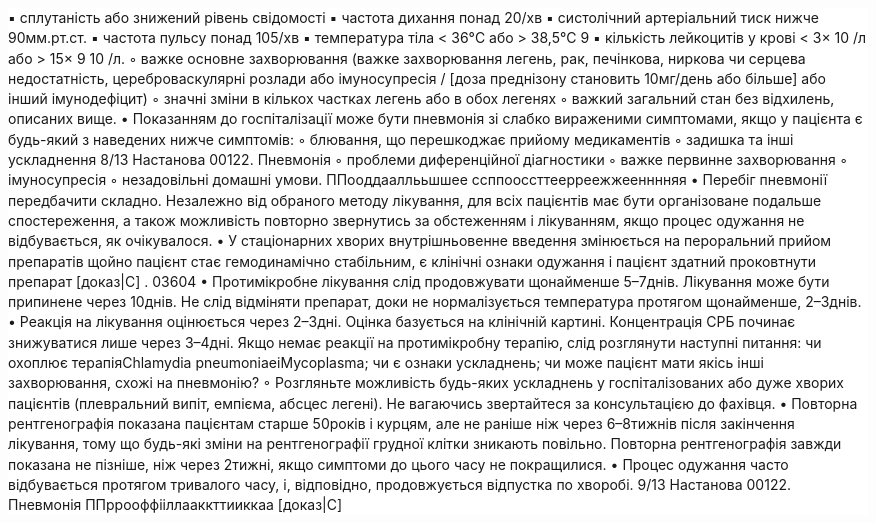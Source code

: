 ▪ сплутаність або знижений рівень свідомості
▪ частота дихання понад 20/хв
▪ систолічний артеріальний тиск нижче 90мм.рт.ст.
▪ частота пульсу понад 105/хв
▪ температура тіла < 36°C або > 38,5°C
9
▪ кількість лейкоцитів у крові < 3× 10 /л або > 15×
9
10 /л.
◦ важке основне захворювання (важке захворювання легень,
рак, печінкова, ниркова чи серцева недостатність,
цереброваскулярні розлади або імуносупресія / [доза
преднізону становить 10мг/день або більше] або інший
імунодефіцит)
◦ значні зміни в кількох частках легень або в обох легенях
◦ важкий загальний стан без відхилень, описаних вище.
• Показанням до госпіталізації може бути пневмонія зі слабко
вираженими симптомами, якщо у пацієнта є будь-який з наведених
нижче симптомів:
◦ блювання, що перешкоджає прийому медикаментів
◦ задишка та інші ускладнення
8/13
Настанова 00122. Пневмонія
◦ проблеми диференційної діагностики
◦ важке первинне захворювання
◦ імуносупресія
◦ незадовільні домашні умови.
ППооддааллььшшее ссппооссттеерреежжеенннняя
• Перебіг пневмонії передбачити складно. Незалежно від обраного
методу лікування, для всіх пацієнтів має бути організоване
подальше спостереження, а також можливість повторно звернутись
за обстеженням і лікуванням, якщо процес одужання не
відбувається, як очікувалося.
• У стаціонарних хворих внутрішньовенне введення змінюється на
пероральний прийом препаратів щойно пацієнт стає гемодинамічно
стабільним, є клінічні ознаки одужання і пацієнт здатний
проковтнути препарат [доказ|C] .
03604
• Протимікробне лікування слід продовжувати щонайменше 5–7днів.
Лікування може бути припинене через 10днів. Не слід відміняти
препарат, доки не нормалізується температура протягом
щонайменше, 2–3днів.
• Реакція на лікування оцінюється через 2–3дні. Оцінка базується на
клінічній картині. Концентрація СРБ починає знижуватися лише
через 3–4дні. Якщо немає реакції на протимікробну терапію, слід
розглянути наступні питання: чи охоплює терапіяChlamydia
pneumoniaeіMycoplasma; чи є ознаки ускладнень; чи може пацієнт
мати якісь інші захворювання, схожі на пневмонію?
◦ Розгляньте можливість будь-яких ускладнень у
госпіталізованих або дуже хворих пацієнтів (плевральний
випіт, емпієма, абсцес легені). Не вагаючись звертайтеся за
консультацією до фахівця.
• Повторна рентгенографія показана пацієнтам старше 50років і
курцям, але не раніше ніж через 6–8тижнів після закінчення
лікування, тому що будь-які зміни на рентгенографії грудної клітки
зникають повільно. Повторна рентгенографія завжди показана не
пізніше, ніж через 2тижні, якщо симптоми до цього часу не
покращилися.
• Процес одужання часто відбувається протягом тривалого часу, і,
відповідно, продовжується відпустка по хворобі.
9/13
Настанова 00122. Пневмонія
ППррооффііллааккттииккаа
[доказ|C]